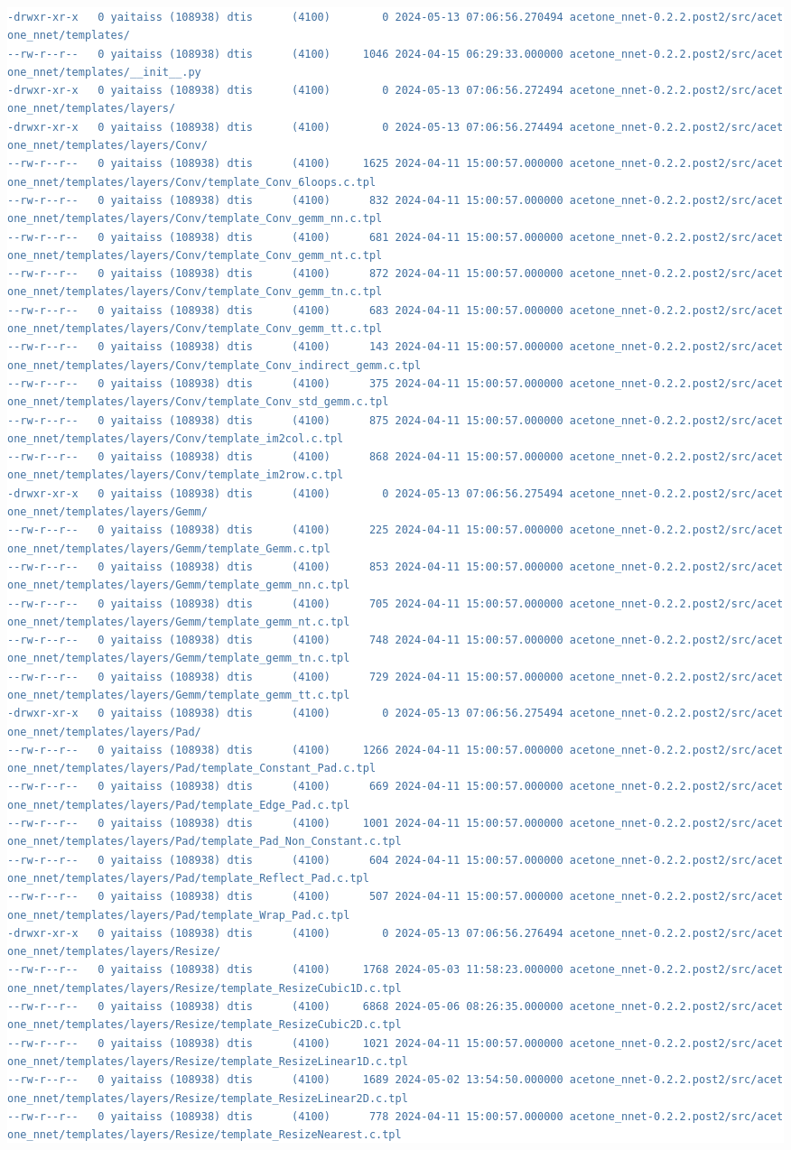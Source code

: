 ```diff
-drwxr-xr-x   0 yaitaiss (108938) dtis      (4100)        0 2024-05-13 07:06:56.270494 acetone_nnet-0.2.2.post2/src/acetone_nnet/templates/
--rw-r--r--   0 yaitaiss (108938) dtis      (4100)     1046 2024-04-15 06:29:33.000000 acetone_nnet-0.2.2.post2/src/acetone_nnet/templates/__init__.py
-drwxr-xr-x   0 yaitaiss (108938) dtis      (4100)        0 2024-05-13 07:06:56.272494 acetone_nnet-0.2.2.post2/src/acetone_nnet/templates/layers/
-drwxr-xr-x   0 yaitaiss (108938) dtis      (4100)        0 2024-05-13 07:06:56.274494 acetone_nnet-0.2.2.post2/src/acetone_nnet/templates/layers/Conv/
--rw-r--r--   0 yaitaiss (108938) dtis      (4100)     1625 2024-04-11 15:00:57.000000 acetone_nnet-0.2.2.post2/src/acetone_nnet/templates/layers/Conv/template_Conv_6loops.c.tpl
--rw-r--r--   0 yaitaiss (108938) dtis      (4100)      832 2024-04-11 15:00:57.000000 acetone_nnet-0.2.2.post2/src/acetone_nnet/templates/layers/Conv/template_Conv_gemm_nn.c.tpl
--rw-r--r--   0 yaitaiss (108938) dtis      (4100)      681 2024-04-11 15:00:57.000000 acetone_nnet-0.2.2.post2/src/acetone_nnet/templates/layers/Conv/template_Conv_gemm_nt.c.tpl
--rw-r--r--   0 yaitaiss (108938) dtis      (4100)      872 2024-04-11 15:00:57.000000 acetone_nnet-0.2.2.post2/src/acetone_nnet/templates/layers/Conv/template_Conv_gemm_tn.c.tpl
--rw-r--r--   0 yaitaiss (108938) dtis      (4100)      683 2024-04-11 15:00:57.000000 acetone_nnet-0.2.2.post2/src/acetone_nnet/templates/layers/Conv/template_Conv_gemm_tt.c.tpl
--rw-r--r--   0 yaitaiss (108938) dtis      (4100)      143 2024-04-11 15:00:57.000000 acetone_nnet-0.2.2.post2/src/acetone_nnet/templates/layers/Conv/template_Conv_indirect_gemm.c.tpl
--rw-r--r--   0 yaitaiss (108938) dtis      (4100)      375 2024-04-11 15:00:57.000000 acetone_nnet-0.2.2.post2/src/acetone_nnet/templates/layers/Conv/template_Conv_std_gemm.c.tpl
--rw-r--r--   0 yaitaiss (108938) dtis      (4100)      875 2024-04-11 15:00:57.000000 acetone_nnet-0.2.2.post2/src/acetone_nnet/templates/layers/Conv/template_im2col.c.tpl
--rw-r--r--   0 yaitaiss (108938) dtis      (4100)      868 2024-04-11 15:00:57.000000 acetone_nnet-0.2.2.post2/src/acetone_nnet/templates/layers/Conv/template_im2row.c.tpl
-drwxr-xr-x   0 yaitaiss (108938) dtis      (4100)        0 2024-05-13 07:06:56.275494 acetone_nnet-0.2.2.post2/src/acetone_nnet/templates/layers/Gemm/
--rw-r--r--   0 yaitaiss (108938) dtis      (4100)      225 2024-04-11 15:00:57.000000 acetone_nnet-0.2.2.post2/src/acetone_nnet/templates/layers/Gemm/template_Gemm.c.tpl
--rw-r--r--   0 yaitaiss (108938) dtis      (4100)      853 2024-04-11 15:00:57.000000 acetone_nnet-0.2.2.post2/src/acetone_nnet/templates/layers/Gemm/template_gemm_nn.c.tpl
--rw-r--r--   0 yaitaiss (108938) dtis      (4100)      705 2024-04-11 15:00:57.000000 acetone_nnet-0.2.2.post2/src/acetone_nnet/templates/layers/Gemm/template_gemm_nt.c.tpl
--rw-r--r--   0 yaitaiss (108938) dtis      (4100)      748 2024-04-11 15:00:57.000000 acetone_nnet-0.2.2.post2/src/acetone_nnet/templates/layers/Gemm/template_gemm_tn.c.tpl
--rw-r--r--   0 yaitaiss (108938) dtis      (4100)      729 2024-04-11 15:00:57.000000 acetone_nnet-0.2.2.post2/src/acetone_nnet/templates/layers/Gemm/template_gemm_tt.c.tpl
-drwxr-xr-x   0 yaitaiss (108938) dtis      (4100)        0 2024-05-13 07:06:56.275494 acetone_nnet-0.2.2.post2/src/acetone_nnet/templates/layers/Pad/
--rw-r--r--   0 yaitaiss (108938) dtis      (4100)     1266 2024-04-11 15:00:57.000000 acetone_nnet-0.2.2.post2/src/acetone_nnet/templates/layers/Pad/template_Constant_Pad.c.tpl
--rw-r--r--   0 yaitaiss (108938) dtis      (4100)      669 2024-04-11 15:00:57.000000 acetone_nnet-0.2.2.post2/src/acetone_nnet/templates/layers/Pad/template_Edge_Pad.c.tpl
--rw-r--r--   0 yaitaiss (108938) dtis      (4100)     1001 2024-04-11 15:00:57.000000 acetone_nnet-0.2.2.post2/src/acetone_nnet/templates/layers/Pad/template_Pad_Non_Constant.c.tpl
--rw-r--r--   0 yaitaiss (108938) dtis      (4100)      604 2024-04-11 15:00:57.000000 acetone_nnet-0.2.2.post2/src/acetone_nnet/templates/layers/Pad/template_Reflect_Pad.c.tpl
--rw-r--r--   0 yaitaiss (108938) dtis      (4100)      507 2024-04-11 15:00:57.000000 acetone_nnet-0.2.2.post2/src/acetone_nnet/templates/layers/Pad/template_Wrap_Pad.c.tpl
-drwxr-xr-x   0 yaitaiss (108938) dtis      (4100)        0 2024-05-13 07:06:56.276494 acetone_nnet-0.2.2.post2/src/acetone_nnet/templates/layers/Resize/
--rw-r--r--   0 yaitaiss (108938) dtis      (4100)     1768 2024-05-03 11:58:23.000000 acetone_nnet-0.2.2.post2/src/acetone_nnet/templates/layers/Resize/template_ResizeCubic1D.c.tpl
--rw-r--r--   0 yaitaiss (108938) dtis      (4100)     6868 2024-05-06 08:26:35.000000 acetone_nnet-0.2.2.post2/src/acetone_nnet/templates/layers/Resize/template_ResizeCubic2D.c.tpl
--rw-r--r--   0 yaitaiss (108938) dtis      (4100)     1021 2024-04-11 15:00:57.000000 acetone_nnet-0.2.2.post2/src/acetone_nnet/templates/layers/Resize/template_ResizeLinear1D.c.tpl
--rw-r--r--   0 yaitaiss (108938) dtis      (4100)     1689 2024-05-02 13:54:50.000000 acetone_nnet-0.2.2.post2/src/acetone_nnet/templates/layers/Resize/template_ResizeLinear2D.c.tpl
--rw-r--r--   0 yaitaiss (108938) dtis      (4100)      778 2024-04-11 15:00:57.000000 acetone_nnet-0.2.2.post2/src/acetone_nnet/templates/layers/Resize/template_ResizeNearest.c.tpl
```